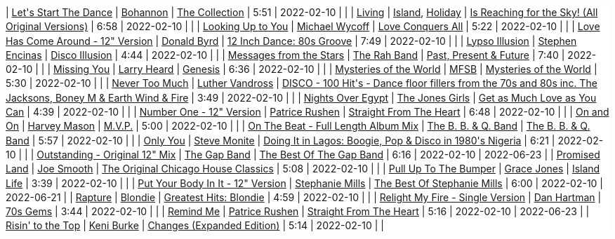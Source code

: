 | [Let's Start The Dance](https://open.spotify.com/track/0vT84T4aw786D4tnVpUor6) | [Bohannon](https://open.spotify.com/artist/3opvWF0Koer2VPIJVOqnU6) | [The Collection](https://open.spotify.com/album/7KgbNdC4gX6ggHLAgW1cad) | 5:51 | 2022-02-10 |  |
| [Living](https://open.spotify.com/track/3veJFMYa3rxsgJzzUSbALU) | [Island](https://open.spotify.com/artist/3OyDvgIsQqiBBdVR5uSzuB), [Holiday](https://open.spotify.com/artist/3qA86aEVlkDNhvOpQl5nSR) | [Is Reaching for the Sky! \(All Original Versions\)](https://open.spotify.com/album/5TxSB6vfDf9O7vF9iN6AoP) | 6:58 | 2022-02-10 |  |
| [Looking Up to You](https://open.spotify.com/track/5dattdi24SM9pvFkssqcst) | [Michael Wycoff](https://open.spotify.com/artist/03WrOkxi8Ktm2tBYI1Z7vV) | [Love Conquers All](https://open.spotify.com/album/2GiEOOkEYT9jhzv2L0E0Gb) | 5:22 | 2022-02-10 |  |
| [Love Has Come Around \- 12" Version](https://open.spotify.com/track/1GBjcQxgei444D574oEJYS) | [Donald Byrd](https://open.spotify.com/artist/3ZUZYvTkSr7kJQyAXVpqaL) | [12 Inch Dance: 80s Groove](https://open.spotify.com/album/2gJv9rdmFy1KQI0psVrKqd) | 7:49 | 2022-02-10 |  |
| [Lypso Illusion](https://open.spotify.com/track/34mSw1A76J6kWyifyc7Rnj) | [Stephen Encinas](https://open.spotify.com/artist/1x7JcJXMdepSOPU57sQNk5) | [Disco Illusion](https://open.spotify.com/album/6fYtblcnJKq7mMq0uJGuc0) | 4:44 | 2022-02-10 |  |
| [Messages from the Stars](https://open.spotify.com/track/4vpGXQlusfDlUpvk0tIaa3) | [The Rah Band](https://open.spotify.com/artist/7MDoXA8Kfykq3gkBkDBLtH) | [Past, Present & Future](https://open.spotify.com/album/2YTvcCHkK2OeDJfC486AqA) | 7:40 | 2022-02-10 |  |
| [Missing You](https://open.spotify.com/track/1b6iU8nzAEdugEbUIrCALC) | [Larry Heard](https://open.spotify.com/artist/3j7teie3p6UnbA8nW51Trz) | [Genesis](https://open.spotify.com/album/45yUTfKObHBzr8saIHQMBc) | 6:36 | 2022-02-10 |  |
| [Mysteries of the World](https://open.spotify.com/track/5WYzouzEJIKk0QJjNsiVue) | [MFSB](https://open.spotify.com/artist/2mknvtcck8i82nKxDPDibv) | [Mysteries of the World](https://open.spotify.com/album/3HFASQCSrKTM9DSu3FevyN) | 5:30 | 2022-02-10 |  |
| [Never Too Much](https://open.spotify.com/track/6Wn72d0xZsjfpVbufq6E7m) | [Luther Vandross](https://open.spotify.com/artist/19y5MFBH7gohEdGwKM7QsP) | [DISCO \- 100 Hit's \- Dance floor fillers from the 70s and 80s inc\. The Jacksons, Boney M & Earth Wind & Fire](https://open.spotify.com/album/50M2o5oVvrG0LEt6ecgJXy) | 3:49 | 2022-02-10 |  |
| [Nights Over Egypt](https://open.spotify.com/track/68VCCqeujyd3SqmYAWB0lZ) | [The Jones Girls](https://open.spotify.com/artist/7aHa6IZwZ13FoC5AXFkCSh) | [Get as Much Love as You Can](https://open.spotify.com/album/3tpCzBzJytqzc7eHcJQChi) | 4:39 | 2022-02-10 |  |
| [Number One \- 12" Version](https://open.spotify.com/track/3m5hXOPhdlKahFxOpzZrRz) | [Patrice Rushen](https://open.spotify.com/artist/1mNnxxnPfHQDOkFjnZmdkc) | [Straight From The Heart](https://open.spotify.com/album/1dg9hbbh8cn9GjV4YYZ6Py) | 6:48 | 2022-02-10 |  |
| [On and On](https://open.spotify.com/track/6khtHkhnSuCrzVxY7CeMEs) | [Harvey Mason](https://open.spotify.com/artist/2MNNVXEpagQ3QWiOkXjQyT) | [M.V.P.](https://open.spotify.com/album/5QZkrWkhNK84e1A2jEuyBc) | 5:00 | 2022-02-10 |  |
| [On The Beat \- Full Length Album Mix](https://open.spotify.com/track/3HER2Njuttsq8Qs8sn2G1Y) | [The B\. B\. & Q\. Band](https://open.spotify.com/artist/0daNFtsGDQpGNgj9ZbH5Lb) | [The B\. B\. & Q\. Band](https://open.spotify.com/album/4IcYGPvhLcwfH7X3pSOnCI) | 5:57 | 2022-02-10 |  |
| [Only You](https://open.spotify.com/track/69ZGaXg5BV9HRxOgexbu6N) | [Steve Monite](https://open.spotify.com/artist/0EEHriKw0Gzrmb2ZII2apY) | [Doing It in Lagos: Boogie, Pop & Disco in 1980's Nigeria](https://open.spotify.com/album/2HrTsqwGyIXPvEAfZAwSYE) | 6:21 | 2022-02-10 |  |
| [Outstanding \- Original 12" Mix](https://open.spotify.com/track/7jq7VJFcg5i2ReuSBi878Z) | [The Gap Band](https://open.spotify.com/artist/4TwHRCIu3Xg9fjS3l7owkp) | [The Best Of The Gap Band](https://open.spotify.com/album/3bBAAh56UpqMmwuq9j4ZcN) | 6:16 | 2022-02-10 | 2022-06-23 |
| [Promised Land](https://open.spotify.com/track/78XEeXFjhe9IqtQwT5PsQR) | [Joe Smooth](https://open.spotify.com/artist/4BIamAD25vwYldaOWTEsXd) | [The Original Chicago House Classics](https://open.spotify.com/album/1fP4B4V7j7jYYD8adOls5f) | 5:08 | 2022-02-10 |  |
| [Pull Up To The Bumper](https://open.spotify.com/track/58MVOJWr88GiTmCH6W45bL) | [Grace Jones](https://open.spotify.com/artist/2f9ZiYA2ic1r1voObUimdd) | [Island Life](https://open.spotify.com/album/5F75jXCCEoH6NLIRwpq3v4) | 3:39 | 2022-02-10 |  |
| [Put Your Body In It \- 12" Version](https://open.spotify.com/track/3wc3Pa7ko9hvYjtzPpSe6q) | [Stephanie Mills](https://open.spotify.com/artist/0PcIlEZa7rreM7729ot05g) | [The Best Of Stephanie Mills](https://open.spotify.com/album/3sTk3Dr9RAHaHthxdJ7LdC) | 6:00 | 2022-02-10 | 2022-06-21 |
| [Rapture](https://open.spotify.com/track/6F2vo4sxRNQ58VYe3pdiaL) | [Blondie](https://open.spotify.com/artist/4tpUmLEVLCGFr93o8hFFIB) | [Greatest Hits: Blondie](https://open.spotify.com/album/25eZFwT2UvVK1kxC3wMoSW) | 4:59 | 2022-02-10 |  |
| [Relight My Fire \- Single Version](https://open.spotify.com/track/0ZvLrvwzp0nBkfmtzL7XO1) | [Dan Hartman](https://open.spotify.com/artist/1HvcqyRLS9nF8hAbTWOqpr) | [70s Gems](https://open.spotify.com/album/2qlmtkBLyoBDkGRVcKh00D) | 3:44 | 2022-02-10 |  |
| [Remind Me](https://open.spotify.com/track/6K3fTjBCHXCQtc8xK2IL6w) | [Patrice Rushen](https://open.spotify.com/artist/1mNnxxnPfHQDOkFjnZmdkc) | [Straight From The Heart](https://open.spotify.com/album/73TPk27H5MBU6flqQ1lr09) | 5:16 | 2022-02-10 | 2022-06-23 |
| [Risin' to the Top](https://open.spotify.com/track/5iVxHPyHVO7vWSDnRpNH5d) | [Keni Burke](https://open.spotify.com/artist/1EVOoMiMrmOEYXHd36poF2) | [Changes \(Expanded Edition\)](https://open.spotify.com/album/0hpXGYRKh9jmWz5ueqKaqh) | 5:14 | 2022-02-10 |  |